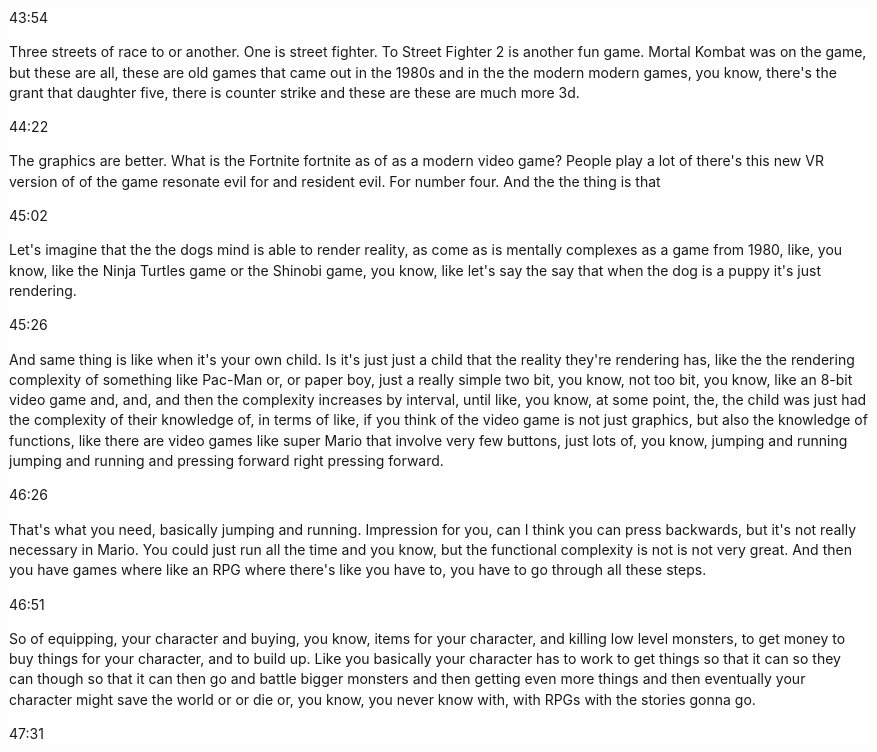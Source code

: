 43:54

Three streets of race to or another. One is street fighter. To Street Fighter 2 is another fun game. Mortal Kombat was on the game, but these are all, these are old games that came out in the 1980s and in the the modern modern games, you know, there's the grant that daughter five, there is counter strike and these are these are much more 3d.

44:22

The graphics are better. What is the Fortnite fortnite as of as a modern video game? People play a lot of there's this new VR version of of the game resonate evil for and resident evil. For number four. And the the thing is that

45:02

Let's imagine that the the dogs mind is able to render reality, as come as is mentally complexes as a game from 1980, like, you know, like the Ninja Turtles game or the Shinobi game, you know, like let's say the say that when the 
dog is a puppy it's just rendering.

45:26

And same thing is like when it's your own child. Is it's just just a child that the reality they're rendering has, like the the rendering complexity of something like Pac-Man or, or paper boy, just a really simple two bit, you know, not too bit, you know, like an 8-bit video game and, and, and then the complexity increases by interval, until like, you know, at some point, the, the child was just had the complexity of their knowledge of, in terms of like, if you think of the video game is not just graphics, but also the knowledge of functions, like there are video games like super Mario that involve very few buttons, just lots of, you know, jumping and running jumping and running and pressing 
forward right pressing forward.

46:26

That's what you need, basically jumping and running. Impression for you, can I think you can press backwards, but it's not really necessary in Mario. You could just run all the time and you know, but the functional complexity is not is not very great. And then you have games where like an RPG where there's like you have to, you have to go through all these steps.

46:51

So of equipping, your character and buying, you know, items for your character, and killing low level monsters, to get money to buy things for your character, and to build up. Like you basically your character has to work to get things so that it can so they can though so that it can then go and battle bigger monsters and then getting even more things and then eventually your character might save the world or or die or, you know, you never know with, with RPGs with the stories gonna go.

47:31